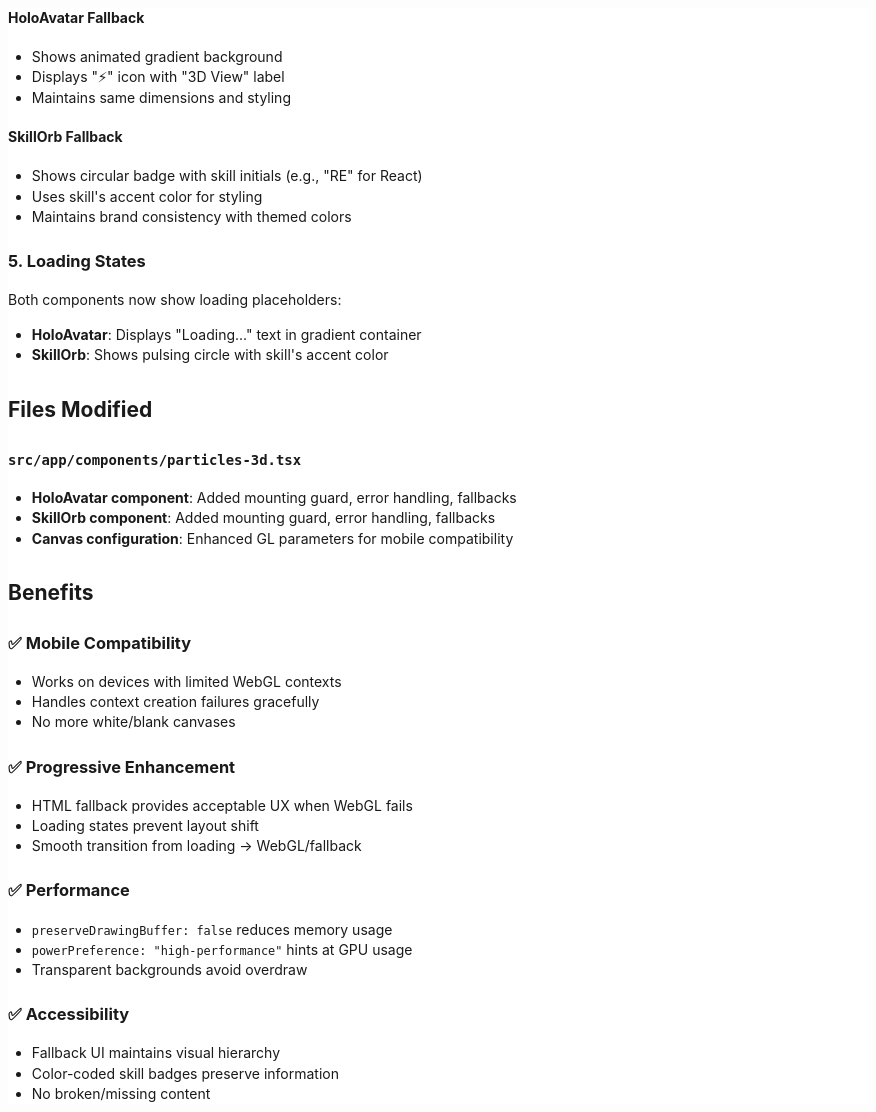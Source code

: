 #### HoloAvatar Fallback

- Shows animated gradient background
- Displays "⚡" icon with "3D View" label
- Maintains same dimensions and styling

#### SkillOrb Fallback

- Shows circular badge with skill initials (e.g., "RE" for React)
- Uses skill's accent color for styling
- Maintains brand consistency with themed colors

### 5. Loading States

Both components now show loading placeholders:

- **HoloAvatar**: Displays "Loading..." text in gradient container
- **SkillOrb**: Shows pulsing circle with skill's accent color

## Files Modified

### `src/app/components/particles-3d.tsx`

- **HoloAvatar component**: Added mounting guard, error handling, fallbacks
- **SkillOrb component**: Added mounting guard, error handling, fallbacks
- **Canvas configuration**: Enhanced GL parameters for mobile compatibility

## Benefits

### ✅ Mobile Compatibility

- Works on devices with limited WebGL contexts
- Handles context creation failures gracefully
- No more white/blank canvases

### ✅ Progressive Enhancement

- HTML fallback provides acceptable UX when WebGL fails
- Loading states prevent layout shift
- Smooth transition from loading → WebGL/fallback

### ✅ Performance

- `preserveDrawingBuffer: false` reduces memory usage
- `powerPreference: "high-performance"` hints at GPU usage
- Transparent backgrounds avoid overdraw

### ✅ Accessibility

- Fallback UI maintains visual hierarchy
- Color-coded skill badges preserve information
- No broken/missing content
